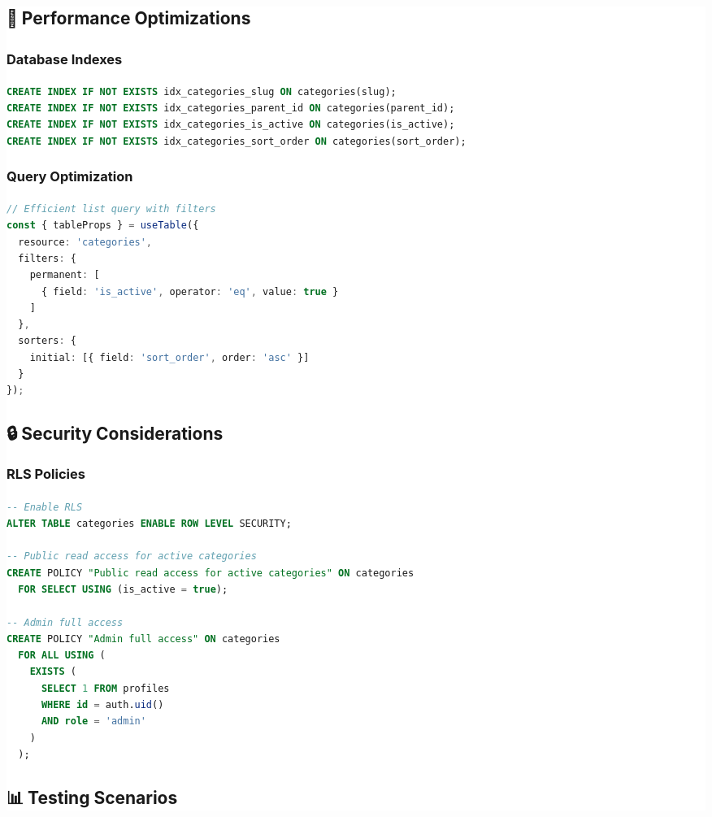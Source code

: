 ## 🚀 Performance Optimizations

### Database Indexes
```sql
CREATE INDEX IF NOT EXISTS idx_categories_slug ON categories(slug);
CREATE INDEX IF NOT EXISTS idx_categories_parent_id ON categories(parent_id);
CREATE INDEX IF NOT EXISTS idx_categories_is_active ON categories(is_active);
CREATE INDEX IF NOT EXISTS idx_categories_sort_order ON categories(sort_order);
```

### Query Optimization
```typescript
// Efficient list query with filters
const { tableProps } = useTable({
  resource: 'categories',
  filters: {
    permanent: [
      { field: 'is_active', operator: 'eq', value: true }
    ]
  },
  sorters: {
    initial: [{ field: 'sort_order', order: 'asc' }]
  }
});
```

## 🔒 Security Considerations

### RLS Policies
```sql
-- Enable RLS
ALTER TABLE categories ENABLE ROW LEVEL SECURITY;

-- Public read access for active categories
CREATE POLICY "Public read access for active categories" ON categories
  FOR SELECT USING (is_active = true);

-- Admin full access
CREATE POLICY "Admin full access" ON categories
  FOR ALL USING (
    EXISTS (
      SELECT 1 FROM profiles
      WHERE id = auth.uid()
      AND role = 'admin'
    )
  );
```

## 📊 Testing Scenarios
